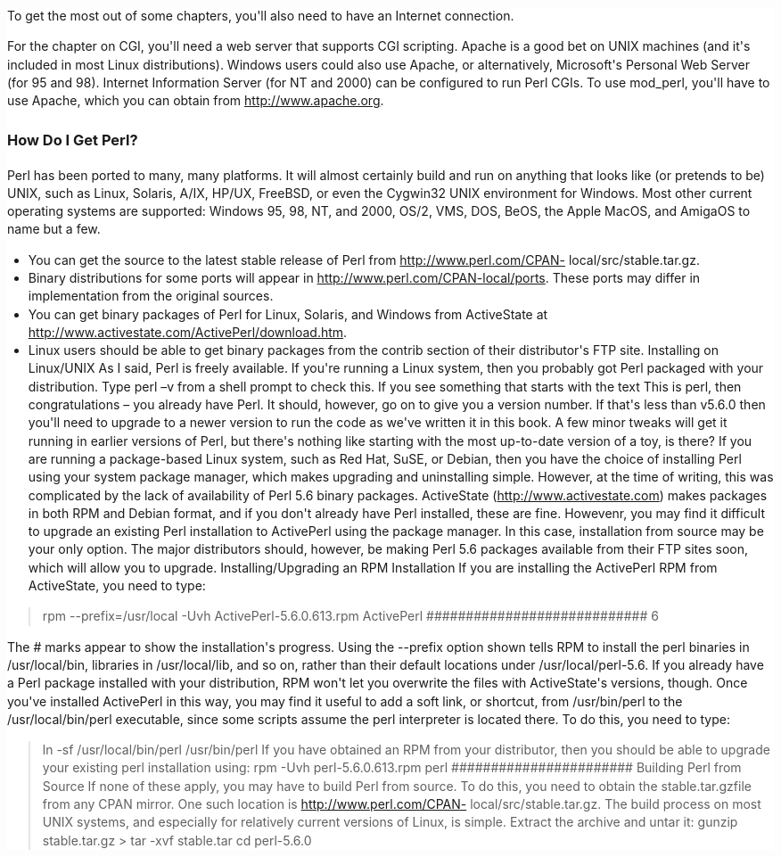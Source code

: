  To get the most out of some chapters, you'll also need to have an Internet connection.

For the chapter on CGI, you'll need a web server that supports CGI scripting. Apache is a good bet on UNIX machines (and it's included in most Linux distributions). Windows users could also use Apache, or alternatively, Microsoft's Personal Web Server (for 95 and 98). Internet Information Server (for NT and 2000) can be configured to run Perl CGIs. To use mod_perl, you'll have to use Apache, which you can obtain from http://www.apache.org.

### How Do I Get Perl?
Perl has been ported to many, many platforms. It will almost certainly build and run on anything that looks like (or pretends to be) UNIX, such as Linux, Solaris, A/IX, HP/UX, FreeBSD, or even the Cygwin32 UNIX environment for Windows. Most other current operating systems are supported: Windows 95, 98, NT, and 2000, OS/2, VMS, DOS, BeOS, the Apple MacOS, and AmigaOS to name but a few.

- You can get the source to the latest stable release of Perl from http://www.perl.com/CPAN- local/src/stable.tar.gz.
- Binary distributions for some ports will appear in http://www.perl.com/CPAN-local/ports. These ports may differ in implementation from the original sources.
- You can get binary packages of Perl for Linux, Solaris, and Windows from ActiveState at http://www.activestate.com/ActivePerl/download.htm.
- Linux users should be able to get binary packages from the contrib section of their distributor's FTP site.
Installing on Linux/UNIX
As I said, Perl is freely available. If you're running a Linux system, then you probably got Perl packaged with your distribution. Type perl –v from a shell prompt to check this. If you see something that starts with the text This is perl, then congratulations – you already have Perl. It should, however, go on to give you a version number. If that's less than v5.6.0 then you'll need to upgrade to a newer version to run the code as we've written it in this book. A few minor tweaks will get it running in earlier versions of Perl, but there's nothing like starting with the most up-to-date version of a toy, is there?
If you are running a package-based Linux system, such as Red Hat, SuSE, or Debian, then you have the choice of installing Perl using your system package manager, which makes upgrading and uninstalling simple. However, at the time of writing, this was complicated by the lack of availability of Perl 5.6 binary packages. ActiveState (http://www.activestate.com) makes packages in both RPM and Debian format, and if you don't already have Perl installed, these are fine. Howevenr, you may find it difficult to upgrade an existing Perl installation to ActivePerl using the package manager. In this case, installation from source may be your only option. The major distributors should, however, be making Perl 5.6 packages available from their FTP sites soon, which will allow you to upgrade.
Installing/Upgrading an RPM Installation
If you are installing the ActivePerl RPM from ActiveState, you need to type:
> rpm --prefix=/usr/local -Uvh ActivePerl-5.6.0.613.rpm ActivePerl ############################
6

The # marks appear to show the installation's progress. Using the --prefix option shown tells RPM to install the perl binaries in /usr/local/bin, libraries in /usr/local/lib, and so on, rather than their default locations under /usr/local/perl-5.6. If you already have a Perl package installed with your distribution, RPM won't let you overwrite the files with ActiveState's versions, though.
Once you've installed ActivePerl in this way, you may find it useful to add a soft link, or shortcut, from /usr/bin/perl to the /usr/local/bin/perl executable, since some scripts assume the perl interpreter is located there. To do this, you need to type:
> ln -sf /usr/local/bin/perl /usr/bin/perl
If you have obtained an RPM from your distributor, then you should be able to upgrade your existing
perl installation using:
> rpm -Uvh perl-5.6.0.613.rpm
perl #######################
Building Perl from Source
If none of these apply, you may have to build Perl from source. To do this, you need to obtain the stable.tar.gzfile from any CPAN mirror. One such location is http://www.perl.com/CPAN- local/src/stable.tar.gz.
The build process on most UNIX systems, and especially for relatively current versions of Linux, is simple. Extract the archive and untar it:
> gunzip stable.tar.gz > tar -xvf stable.tar
> cd perl-5.6.0